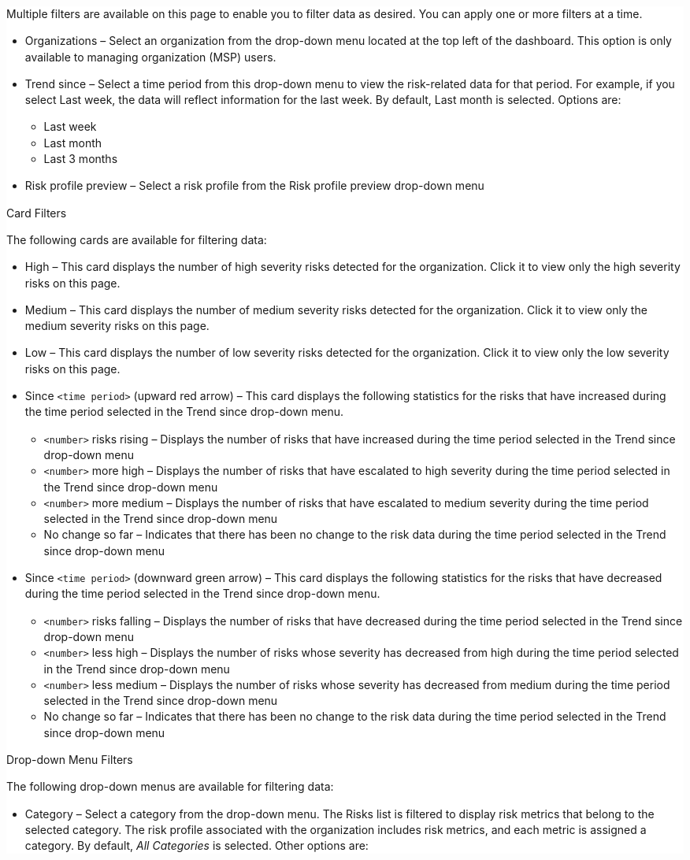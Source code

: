 Multiple filters are available on this page to enable you to filter data as desired. You can apply
one or more filters at a time.

- Organizations – Select an organization from the drop-down menu located at the top left of the
  dashboard. This option is only available to managing organization (MSP) users.
- Trend since – Select a time period from this drop-down menu to view the risk-related data for that
  period. For example, if you select Last week, the data will reflect information for the last week.
  By default, Last month is selected. Options are:

    - Last week
    - Last month
    - Last 3 months

- Risk profile preview – Select a risk profile from the Risk profile preview drop-down menu

Card Filters

The following cards are available for filtering data:

- High – This card displays the number of high severity risks detected for the organization. Click
  it to view only the high severity risks on this page.
- Medium – This card displays the number of medium severity risks detected for the organization.
  Click it to view only the medium severity risks on this page.
- Low – This card displays the number of low severity risks detected for the organization. Click it
  to view only the low severity risks on this page.
- Since `<time period>` (upward red arrow) – This card displays the following statistics for the
  risks that have increased during the time period selected in the Trend since drop-down menu.

    - `<number>` risks rising – Displays the number of risks that have increased during the time
      period selected in the Trend since drop-down menu
    - `<number>` more high – Displays the number of risks that have escalated to high severity
      during the time period selected in the Trend since drop-down menu
    - `<number>` more medium – Displays the number of risks that have escalated to medium severity
      during the time period selected in the Trend since drop-down menu
    - No change so far – Indicates that there has been no change to the risk data during the time
      period selected in the Trend since drop-down menu

- Since `<time period>` (downward green arrow) – This card displays the following statistics for the
  risks that have decreased during the time period selected in the Trend since drop-down menu.

    - `<number>` risks falling – Displays the number of risks that have decreased during the time
      period selected in the Trend since drop-down menu
    - `<number>` less high – Displays the number of risks whose severity has decreased from high
      during the time period selected in the Trend since drop-down menu
    - `<number>` less medium – Displays the number of risks whose severity has decreased from medium
      during the time period selected in the Trend since drop-down menu
    - No change so far – Indicates that there has been no change to the risk data during the time
      period selected in the Trend since drop-down menu

Drop-down Menu Filters

The following drop-down menus are available for filtering data:

- Category – Select a category from the drop-down menu. The Risks list is filtered to display risk
  metrics that belong to the selected category. The risk profile associated with the organization
  includes risk metrics, and each metric is assigned a category. By default, _All Categories_ is
  selected. Other options are:
